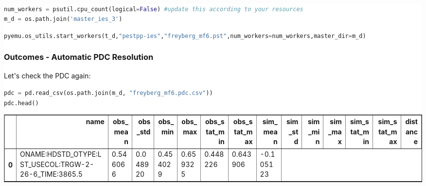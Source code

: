 
```python
num_workers = psutil.cpu_count(logical=False) #update this according to your resources
m_d = os.path.join('master_ies_3')
```


```python
pyemu.os_utils.start_workers(t_d,"pestpp-ies","freyberg_mf6.pst",num_workers=num_workers,master_dir=m_d)
```

### Outcomes - Automatic PDC Resolution 

Let's check the PDC again:


```python
pdc = pd.read_csv(os.path.join(m_d, "freyberg_mf6.pdc.csv"))
pdc.head()
```




<div>
<style scoped>
    .dataframe tbody tr th:only-of-type {
        vertical-align: middle;
    }

    .dataframe tbody tr th {
        vertical-align: top;
    }

    .dataframe thead th {
        text-align: right;
    }
</style>
<table border="1" class="dataframe">
  <thead>
    <tr style="text-align: right;">
      <th></th>
      <th>name</th>
      <th>obs_mean</th>
      <th>obs_std</th>
      <th>obs_min</th>
      <th>obs_max</th>
      <th>obs_stat_min</th>
      <th>obs_stat_max</th>
      <th>sim_mean</th>
      <th>sim_std</th>
      <th>sim_min</th>
      <th>sim_max</th>
      <th>sim_stat_min</th>
      <th>sim_stat_max</th>
      <th>distance</th>
    </tr>
  </thead>
  <tbody>
    <tr>
      <th>0</th>
      <td>ONAME:HDSTD_OTYPE:LST_USECOL:TRGW-2-26-6_TIME:3865.5</td>
      <td>0.546066</td>
      <td>0.048920</td>
      <td>0.454029</td>
      <td>0.659325</td>
      <td>0.448226</td>
      <td>0.643906</td>
      <td>-0.105123</td>